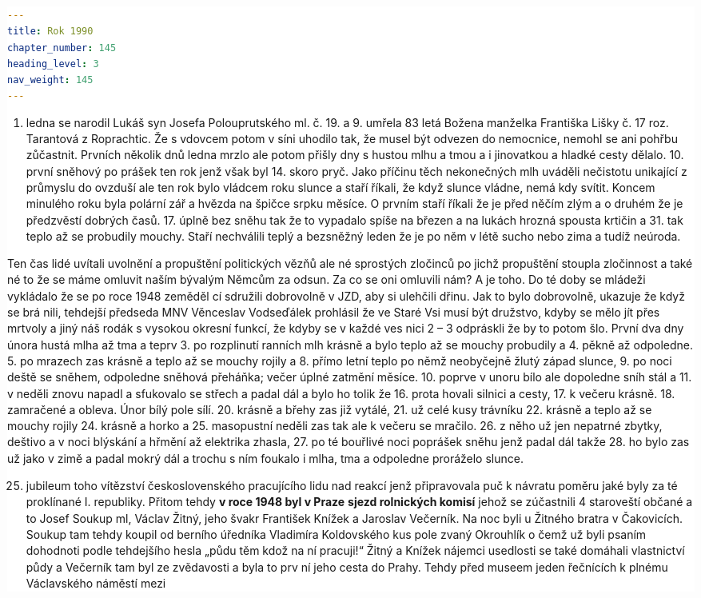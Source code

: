 ```yaml
---
title: Rok 1990
chapter_number: 145
heading_level: 3
nav_weight: 145
---
```




1. ledna se narodil Lukáš syn Josefa Polouprutského ml. č. 19. a 9. umřela 83 letá Božena manželka
Františka Lišky č. 17 roz. Tarantová z Roprachtic. Že s vdovcem potom v síni uhodilo tak, že musel
být odvezen do nemocnice, nemohl se ani pohřbu zůčastnit. Prvních několik dnů ledna mrzlo ale
potom přišly dny s hustou mlhu a tmou a i jinovatkou a hladké cesty dělalo. 10. první sněhový po­
prášek ten rok jenž však byl 14. skoro pryč. Jako příčinu těch nekonečných mlh uváděli nečistotu
unikající z průmyslu do ovzduší ale ten rok bylo vládcem roku slunce a staří říkali, že když slunce
vládne, nemá kdy svítit. Koncem minulého roku byla polární zář a hvězda na špičce srpku měsíce.
O prvním staří říkali že je před něčím zlým a o druhém že je předzvěstí dobrých časů. 17. úplně bez
sněhu tak že to vypadalo spíše na březen a na lukách hrozná spousta krtičin a 31. tak teplo až se
probudily mouchy. Staří nechválili teplý a bezsněžný leden že je po něm v létě sucho nebo zima
a tudíž neúroda.

Ten čas lidé uvítali uvolnění a propuštění politických vězňů ale né sprostých zločinců po jichž
propuštění stoupla zločinnost a také né to že se máme omluvit naším bývalým Němcům za odsun.
Za co se oni omluvili nám? A je toho. Do té doby se mládeži vykládalo že se po roce 1948 zeměděl­
cí sdružili dobrovolně v JZD, aby si ulehčili dřinu. Jak to bylo dobrovolně, ukazuje že když se brá­
nili, tehdejší předseda MNV Věnceslav Vodseďálek prohlásil že ve Staré Vsi musí být družstvo,
kdyby se mělo jít přes mrtvoly a jiný náš rodák s vysokou okresní funkcí, že kdyby se v každé ves­
nici 2 – 3 odpráskli že by to potom šlo.
První dva dny února hustá mlha až tma a teprv 3. po rozplinutí ranních mlh krásně a bylo teplo
až se mouchy probudily a 4. pěkně až odpoledne. 5. po mrazech zas krásně a teplo až se mouchy
rojily a 8. přímo letní teplo po němž neobyčejně žlutý západ slunce, 9. po noci deště se sněhem,
odpoledne sněhová přeháňka; večer úplné zatmění měsíce. 10. poprve v unoru bílo ale dopoledne
sníh stál a 11. v neděli znovu napadl a sfukovalo se střech a padal dál a bylo ho tolik že 16. prota­
hovali silnici a cesty, 17. k večeru krásně. 18. zamračené a obleva. Únor bílý pole sílí. 20. krásně
a břehy zas již vytálé, 21. už celé kusy trávníku 22. krásně a teplo až se mouchy rojily 24. krásně
a horko a 25. masopustní neděli zas tak ale k večeru se mračilo. 26. z něho už jen nepatrné zbytky,
deštivo a v noci blýskání a hřmění až elektrika zhasla, 27. po té bouřlivé noci poprášek sněhu jenž
padal dál takže 28. ho bylo zas už jako v zimě a padal mokrý dál a trochu s ním foukalo i mlha, tma
a odpoledne proráželo slunce.


25. jubileum toho vítězství československého pracujícího lidu nad reakcí jenž připravovala puč
k návratu poměru jaké byly za té proklínané I. republiky. Přitom tehdy **v roce 1948 byl v Praze**
**sjezd rolnických komisí** jehož se zúčastnili 4 staroveští občané a to Josef Soukup ml, Václav Žitný,
jeho švakr František Knížek a Jaroslav Večerník. Na noc byli u Žitného bratra v Čakovicích. Soukup
tam tehdy koupil od berního úředníka Vladimíra Koldovského kus pole zvaný Okrouhlík o čemž
už byli psaním dohodnoti podle tehdejšího hesla „půdu těm kdož na ní pracuji!“ Žitný a Knížek
nájemci usedlosti se také domáhali vlastnictví půdy a Večerník tam byl ze zvědavosti a byla to prv­
ní jeho cesta do Prahy. Tehdy před museem jeden řečnících k plnému Václavského náměstí mezi
